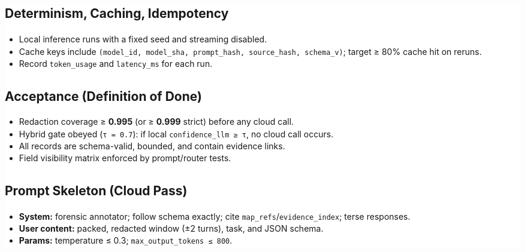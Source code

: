 ## Determinism, Caching, Idempotency
- Local inference runs with a fixed seed and streaming disabled.
- Cache keys include `(model_id, model_sha, prompt_hash, source_hash, schema_v)`; target ≥ 80% cache hit on reruns.
- Record `token_usage` and `latency_ms` for each run.

## Acceptance (Definition of Done)
- Redaction coverage ≥ **0.995** (or ≥ **0.999** strict) before any cloud call.
- Hybrid gate obeyed (`τ = 0.7`): if local `confidence_llm ≥ τ`, no cloud call occurs.
- All records are schema-valid, bounded, and contain evidence links.
- Field visibility matrix enforced by prompt/router tests.

## Prompt Skeleton (Cloud Pass)
- **System:** forensic annotator; follow schema exactly; cite `map_refs`/`evidence_index`; terse responses.
- **User content:** packed, redacted window (±2 turns), task, and JSON schema.
- **Params:** temperature ≤ 0.3; `max_output_tokens ≤ 800`.
